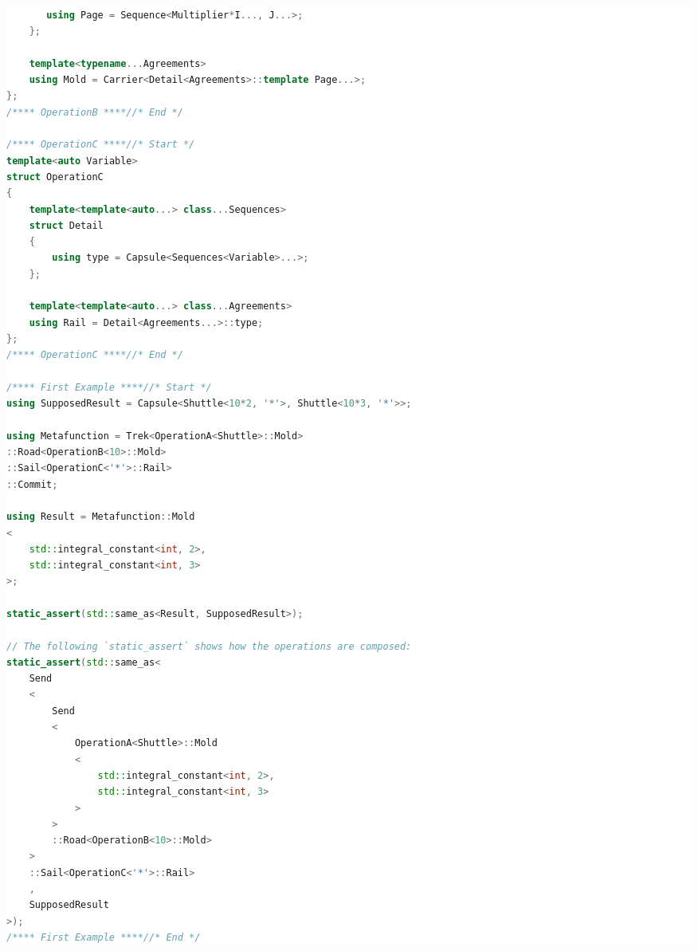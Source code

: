 ```C++
       using Page = Sequence<Multiplier*I..., J...>;
    };

    template<typename...Agreements>
    using Mold = Carrier<Detail<Agreements>::template Page...>;
};
/**** OperationB ****//* End */

/**** OperationC ****//* Start */
template<auto Variable>
struct OperationC
{
    template<template<auto...> class...Sequences>
    struct Detail
    {
        using type = Capsule<Sequences<Variable>...>;
    };

    template<template<auto...> class...Agreements>
    using Rail = Detail<Agreements...>::type;
};
/**** OperationC ****//* End */

/**** First Example ****//* Start */
using SupposedResult = Capsule<Shuttle<10*2, '*'>, Shuttle<10*3, '*'>>;

using Metafunction = Trek<OperationA<Shuttle>::Mold>
::Road<OperationB<10>::Mold>
::Sail<OperationC<'*'>::Rail>
::Commit;

using Result = Metafunction::Mold
<
    std::integral_constant<int, 2>,
    std::integral_constant<int, 3>
>;

static_assert(std::same_as<Result, SupposedResult>);

// The following `static_assert` shows how the operations are composed:
static_assert(std::same_as<
    Send
    <
        Send
        <
            OperationA<Shuttle>::Mold
            <
                std::integral_constant<int, 2>,
                std::integral_constant<int, 3>
            >
        >
        ::Road<OperationB<10>::Mold>
    >
    ::Sail<OperationC<'*'>::Rail>
    ,
    SupposedResult
>);
/**** First Example ****//* End */
```
